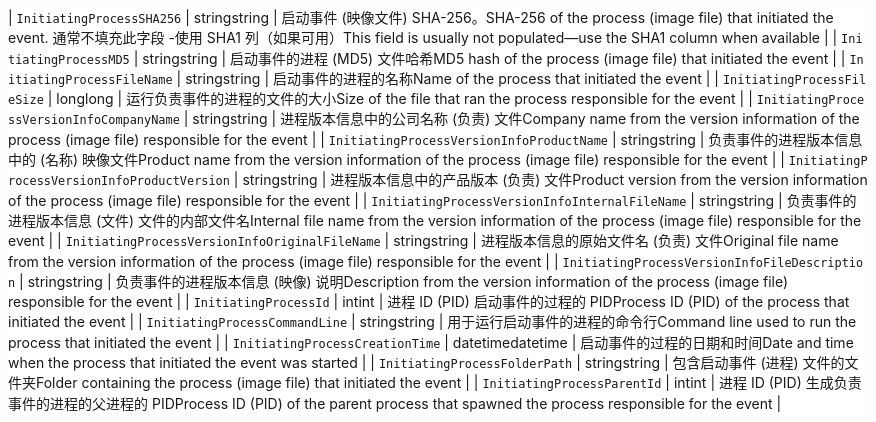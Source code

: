 | `InitiatingProcessSHA256` | <span data-ttu-id="90a65-172">string</span><span class="sxs-lookup"><span data-stu-id="90a65-172">string</span></span> | <span data-ttu-id="90a65-173">启动事件 (映像文件) SHA-256。</span><span class="sxs-lookup"><span data-stu-id="90a65-173">SHA-256 of the process (image file) that initiated the event.</span></span> <span data-ttu-id="90a65-174">通常不填充此字段 -使用 SHA1 列（如果可用）</span><span class="sxs-lookup"><span data-stu-id="90a65-174">This field is usually not populated—use the SHA1 column when available</span></span> |
| `InitiatingProcessMD5` | <span data-ttu-id="90a65-175">string</span><span class="sxs-lookup"><span data-stu-id="90a65-175">string</span></span> | <span data-ttu-id="90a65-176">启动事件的进程 (MD5) 文件哈希</span><span class="sxs-lookup"><span data-stu-id="90a65-176">MD5 hash of the process (image file) that initiated the event</span></span> |
| `InitiatingProcessFileName` | <span data-ttu-id="90a65-177">string</span><span class="sxs-lookup"><span data-stu-id="90a65-177">string</span></span> | <span data-ttu-id="90a65-178">启动事件的进程的名称</span><span class="sxs-lookup"><span data-stu-id="90a65-178">Name of the process that initiated the event</span></span> |
| `InitiatingProcessFileSize` | <span data-ttu-id="90a65-179">long</span><span class="sxs-lookup"><span data-stu-id="90a65-179">long</span></span> | <span data-ttu-id="90a65-180">运行负责事件的进程的文件的大小</span><span class="sxs-lookup"><span data-stu-id="90a65-180">Size of the file that ran the process responsible for the event</span></span> |
| `InitiatingProcessVersionInfoCompanyName` | <span data-ttu-id="90a65-181">string</span><span class="sxs-lookup"><span data-stu-id="90a65-181">string</span></span> | <span data-ttu-id="90a65-182">进程版本信息中的公司名称 (负责) 文件</span><span class="sxs-lookup"><span data-stu-id="90a65-182">Company name from the version information of the process (image file) responsible for the event</span></span> |
| `InitiatingProcessVersionInfoProductName` | <span data-ttu-id="90a65-183">string</span><span class="sxs-lookup"><span data-stu-id="90a65-183">string</span></span> | <span data-ttu-id="90a65-184">负责事件的进程版本信息中的 (名称) 映像文件</span><span class="sxs-lookup"><span data-stu-id="90a65-184">Product name from the version information of the process (image file) responsible for the event</span></span> |
| `InitiatingProcessVersionInfoProductVersion` | <span data-ttu-id="90a65-185">string</span><span class="sxs-lookup"><span data-stu-id="90a65-185">string</span></span> | <span data-ttu-id="90a65-186">进程版本信息中的产品版本 (负责) 文件</span><span class="sxs-lookup"><span data-stu-id="90a65-186">Product version from the version information of the process (image file) responsible for the event</span></span> |
| `InitiatingProcessVersionInfoInternalFileName` | <span data-ttu-id="90a65-187">string</span><span class="sxs-lookup"><span data-stu-id="90a65-187">string</span></span> | <span data-ttu-id="90a65-188">负责事件的进程版本信息 (文件) 文件的内部文件名</span><span class="sxs-lookup"><span data-stu-id="90a65-188">Internal file name from the version information of the process (image file) responsible for the event</span></span> |
| `InitiatingProcessVersionInfoOriginalFileName` | <span data-ttu-id="90a65-189">string</span><span class="sxs-lookup"><span data-stu-id="90a65-189">string</span></span> | <span data-ttu-id="90a65-190">进程版本信息的原始文件名 (负责) 文件</span><span class="sxs-lookup"><span data-stu-id="90a65-190">Original file name from the version information of the process (image file) responsible for the event</span></span> |
| `InitiatingProcessVersionInfoFileDescription` | <span data-ttu-id="90a65-191">string</span><span class="sxs-lookup"><span data-stu-id="90a65-191">string</span></span> | <span data-ttu-id="90a65-192">负责事件的进程版本信息 (映像) 说明</span><span class="sxs-lookup"><span data-stu-id="90a65-192">Description from the version information of the process (image file) responsible for the event</span></span> |
| `InitiatingProcessId` | <span data-ttu-id="90a65-193">int</span><span class="sxs-lookup"><span data-stu-id="90a65-193">int</span></span> | <span data-ttu-id="90a65-194">进程 ID (PID) 启动事件的过程的 PID</span><span class="sxs-lookup"><span data-stu-id="90a65-194">Process ID (PID) of the process that initiated the event</span></span> |
| `InitiatingProcessCommandLine` | <span data-ttu-id="90a65-195">string</span><span class="sxs-lookup"><span data-stu-id="90a65-195">string</span></span> | <span data-ttu-id="90a65-196">用于运行启动事件的进程的命令行</span><span class="sxs-lookup"><span data-stu-id="90a65-196">Command line used to run the process that initiated the event</span></span> |
| `InitiatingProcessCreationTime` | <span data-ttu-id="90a65-197">datetime</span><span class="sxs-lookup"><span data-stu-id="90a65-197">datetime</span></span> | <span data-ttu-id="90a65-198">启动事件的过程的日期和时间</span><span class="sxs-lookup"><span data-stu-id="90a65-198">Date and time when the process that initiated the event was started</span></span> |
| `InitiatingProcessFolderPath` | <span data-ttu-id="90a65-199">string</span><span class="sxs-lookup"><span data-stu-id="90a65-199">string</span></span> | <span data-ttu-id="90a65-200">包含启动事件 (进程) 文件的文件夹</span><span class="sxs-lookup"><span data-stu-id="90a65-200">Folder containing the process (image file) that initiated the event</span></span> |
| `InitiatingProcessParentId` | <span data-ttu-id="90a65-201">int</span><span class="sxs-lookup"><span data-stu-id="90a65-201">int</span></span> | <span data-ttu-id="90a65-202">进程 ID (PID) 生成负责事件的进程的父进程的 PID</span><span class="sxs-lookup"><span data-stu-id="90a65-202">Process ID (PID) of the parent process that spawned the process responsible for the event</span></span> |
